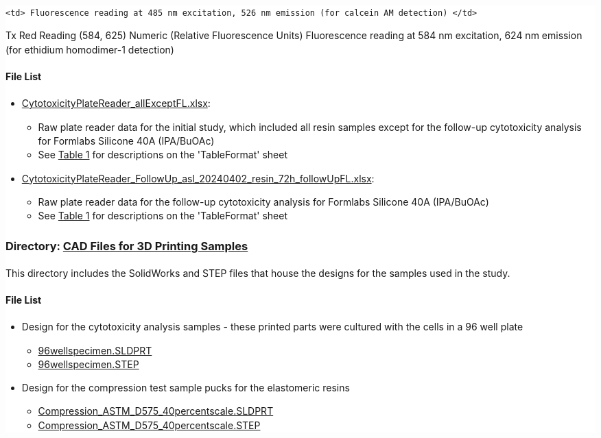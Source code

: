     <td> Fluorescence reading at 485 nm excitation, 526 nm emission (for calcein AM detection) </td>
  </tr>
  <tr>
    <td> Tx Red Reading (584, 625) </td>
    <td> Numeric (Relative Fluorescence Units) </td>
    <td> Fluorescence reading at 584 nm excitation, 624 nm emission (for ethidium homodimer-1 detection) </td>
  </tr>
  </tbody>
</table>



#### File List

- [CytotoxicityPlateReader_allExceptFL.xlsx](https://github.com/CMU-BORG/Commercial-Resins-for-Biohybrids-SciData/blob/f351759a86b12f52eb7a917f0f6e4eb815e601a2/Supplemental/Cytotoxicity/CytotoxicityPlateReader_allExceptFL.xlsx):
  - Raw plate reader data for the initial study, which included all resin samples except for the follow-up cytotoxicity analysis for Formlabs Silicone 40A (IPA/BuOAc)
  - See [Table 1](#Table-1) for descriptions on the 'TableFormat' sheet

- [CytotoxicityPlateReader_FollowUp_asl_20240402_resin_72h_followUpFL.xlsx](https://github.com/CMU-BORG/Commercial-Resins-for-Biohybrids-SciData/blob/f351759a86b12f52eb7a917f0f6e4eb815e601a2/Supplemental/Cytotoxicity/CytotoxicityPlateReader_FollowUp_asl_20240402_resin_72h_followUpFL.xlsx):
  - Raw plate reader data for the follow-up cytotoxicity analysis for Formlabs Silicone 40A (IPA/BuOAc)
  - See [Table 1](#Table-1) for descriptions on the 'TableFormat' sheet


### Directory: [CAD Files for 3D Printing Samples](https://github.com/CMU-BORG/Commercial-Resins-for-Biohybrids-SciData/tree/f351759a86b12f52eb7a917f0f6e4eb815e601a2/Supplemental/CAD%20Files%20for%203D%20Printing%20Samples)
This directory includes the SolidWorks and STEP files that house the designs for the samples used in the study.

#### File List
- Design for the cytotoxicity analysis samples - these printed parts were cultured with the cells in a 96 well plate
  - [96wellspecimen.SLDPRT](https://github.com/CMU-BORG/Commercial-Resins-for-Biohybrids-SciData/blob/f351759a86b12f52eb7a917f0f6e4eb815e601a2/Supplemental/CAD%20Files%20for%203D%20Printing%20Samples/96wellspecimen.SLDPRT)
  - [96wellspecimen.STEP](https://github.com/CMU-BORG/Commercial-Resins-for-Biohybrids-SciData/blob/main/Supplemental/CAD%20Files%20for%203D%20Printing%20Samples/96wellspecimen.STEP)

- Design for the compression test sample pucks for the elastomeric resins
  - [Compression_ASTM_D575_40percentscale.SLDPRT](https://github.com/CMU-BORG/Commercial-Resins-for-Biohybrids-SciData/blob/f351759a86b12f52eb7a917f0f6e4eb815e601a2/Supplemental/CAD%20Files%20for%203D%20Printing%20Samples/Compression_ASTM_D575_40percentscale.SLDPRT)
  - [Compression_ASTM_D575_40percentscale.STEP](https://github.com/CMU-BORG/Commercial-Resins-for-Biohybrids-SciData/blob/main/Supplemental/CAD%20Files%20for%203D%20Printing%20Samples/Compression_ASTM_D575_40percentscale.STEP)
